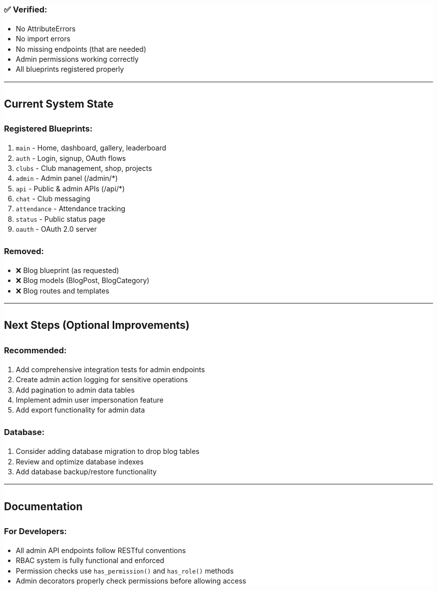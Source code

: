 ### ✅ Verified:
- No AttributeErrors
- No import errors
- No missing endpoints (that are needed)
- Admin permissions working correctly
- All blueprints registered properly

---

## Current System State

### Registered Blueprints:
1. `main` - Home, dashboard, gallery, leaderboard
2. `auth` - Login, signup, OAuth flows
3. `clubs` - Club management, shop, projects
4. `admin` - Admin panel (/admin/*)
5. `api` - Public & admin APIs (/api/*)
6. `chat` - Club messaging
7. `attendance` - Attendance tracking
8. `status` - Public status page
9. `oauth` - OAuth 2.0 server

### Removed:
- ❌ Blog blueprint (as requested)
- ❌ Blog models (BlogPost, BlogCategory)
- ❌ Blog routes and templates

---

## Next Steps (Optional Improvements)

### Recommended:
1. Add comprehensive integration tests for admin endpoints
2. Create admin action logging for sensitive operations
3. Add pagination to admin data tables
4. Implement admin user impersonation feature
5. Add export functionality for admin data

### Database:
1. Consider adding database migration to drop blog tables
2. Review and optimize database indexes
3. Add database backup/restore functionality

---

## Documentation

### For Developers:
- All admin API endpoints follow RESTful conventions
- RBAC system is fully functional and enforced
- Permission checks use `has_permission()` and `has_role()` methods
- Admin decorators properly check permissions before allowing access

